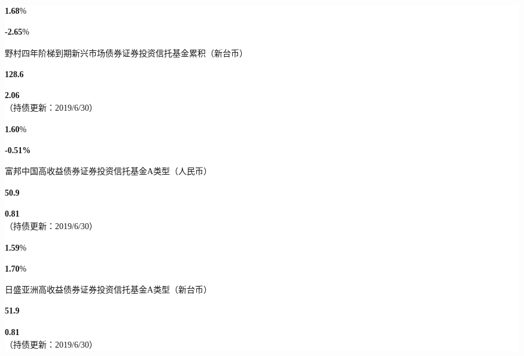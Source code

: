 <p class="MsoNormal"><b><span lang="EN-US" style="font-family: '新细明体',serif;">1.68</span></b><span lang="EN-US" style="font-family: '新细明体',serif;">%</span></p>
</td>
<td style="width: 51.75pt; padding: 0cm 0cm 0cm 0cm;" valign="top" width="69">
<p class="MsoNormal"><b><span lang="EN-US" style="font-family: '新细明体',serif;">-2.65</span></b><span lang="EN-US" style="font-family: '新细明体',serif;">%</span></p>
</td>
</tr>
<tr>
<td style="width: 175.5pt; padding: 0cm 0cm 0cm 0cm;" valign="top" width="234">
<p class="MsoNormal"><span style="font-family: '新细明体',serif;">野村四年阶梯到期新兴市场债券证券投资信托基金累积（新台币）</span></p>
</td>
<td style="width: 71.25pt; padding: 0cm 0cm 0cm 0cm;" valign="top" width="95">
<p class="MsoNormal"><b><span lang="EN-US" style="font-family: '新细明体',serif;">128.6</span></b></p>
</td>
<td style="width: 92.25pt; padding: 0cm 0cm 0cm 0cm;" valign="top" width="123">
<p class="MsoNormal"><b><span lang="EN-US" style="font-family: '新细明体',serif;">2.06<br />
</span></b><span style="font-family: '新细明体',serif;">（持债更新：<span lang="EN-US">2019/6/30</span>）</span></p>
</td>
<td style="width: 49.5pt; padding: 0cm 0cm 0cm 0cm;" valign="top" width="66">
<p class="MsoNormal"><b><span lang="EN-US" style="font-family: '新细明体',serif;">1.60</span></b><span lang="EN-US" style="font-family: '新细明体',serif;">%</span></p>
</td>
<td style="width: 51.75pt; padding: 0cm 0cm 0cm 0cm;" valign="top" width="69">
<p class="MsoNormal"><b><span lang="EN-US" style="font-family: '新细明体',serif;">-0.51%</span></b></p>
</td>
</tr>
<tr>
<td style="width: 175.5pt; padding: 0cm 0cm 0cm 0cm;" valign="top" width="234">
<p class="MsoNormal"><span style="font-family: '新细明体',serif;">富邦中国高收益债券证券投资信托基金<span lang="EN-US">A</span>类型（人民币）</span></p>
</td>
<td style="width: 71.25pt; padding: 0cm 0cm 0cm 0cm;" valign="top" width="95">
<p class="MsoNormal"><b><span lang="EN-US" style="font-family: '新细明体',serif;">50.9</span></b></p>
</td>
<td style="width: 92.25pt; padding: 0cm 0cm 0cm 0cm;" valign="top" width="123">
<p class="MsoNormal"><b><span lang="EN-US" style="font-family: '新细明体',serif;">0.81<br />
</span></b><span style="font-family: '新细明体',serif;">（持债更新：<span lang="EN-US">2019/6/30</span>）</span></p>
</td>
<td style="width: 49.5pt; padding: 0cm 0cm 0cm 0cm;" valign="top" width="66">
<p class="MsoNormal"><b><span lang="EN-US" style="font-family: '新细明体',serif;">1.59</span></b><span lang="EN-US" style="font-family: '新细明体',serif;">%</span></p>
</td>
<td style="width: 51.75pt; padding: 0cm 0cm 0cm 0cm;" valign="top" width="69">
<p class="MsoNormal"><b><span lang="EN-US" style="font-family: '新细明体',serif;">1.70</span></b><span lang="EN-US" style="font-family: '新细明体',serif;">%</span></p>
</td>
</tr>
<tr>
<td style="width: 175.5pt; padding: 0cm 0cm 0cm 0cm;" valign="top" width="234">
<p class="MsoNormal"><span style="font-family: '新细明体',serif;">日盛亚洲高收益债券证券投资信托基金<span lang="EN-US">A</span>类型（新台币）</span></p>
</td>
<td style="width: 71.25pt; padding: 0cm 0cm 0cm 0cm;" valign="top" width="95">
<p class="MsoNormal"><b><span lang="EN-US" style="font-family: '新细明体',serif;">51.9</span></b></p>
</td>
<td style="width: 92.25pt; padding: 0cm 0cm 0cm 0cm;" valign="top" width="123">
<p class="MsoNormal"><b><span lang="EN-US" style="font-family: '新细明体',serif;">0.81<br />
</span></b><span style="font-family: '新细明体',serif;">（持债更新：<span lang="EN-US">2019/6/30</span>）</span></p>
</td>